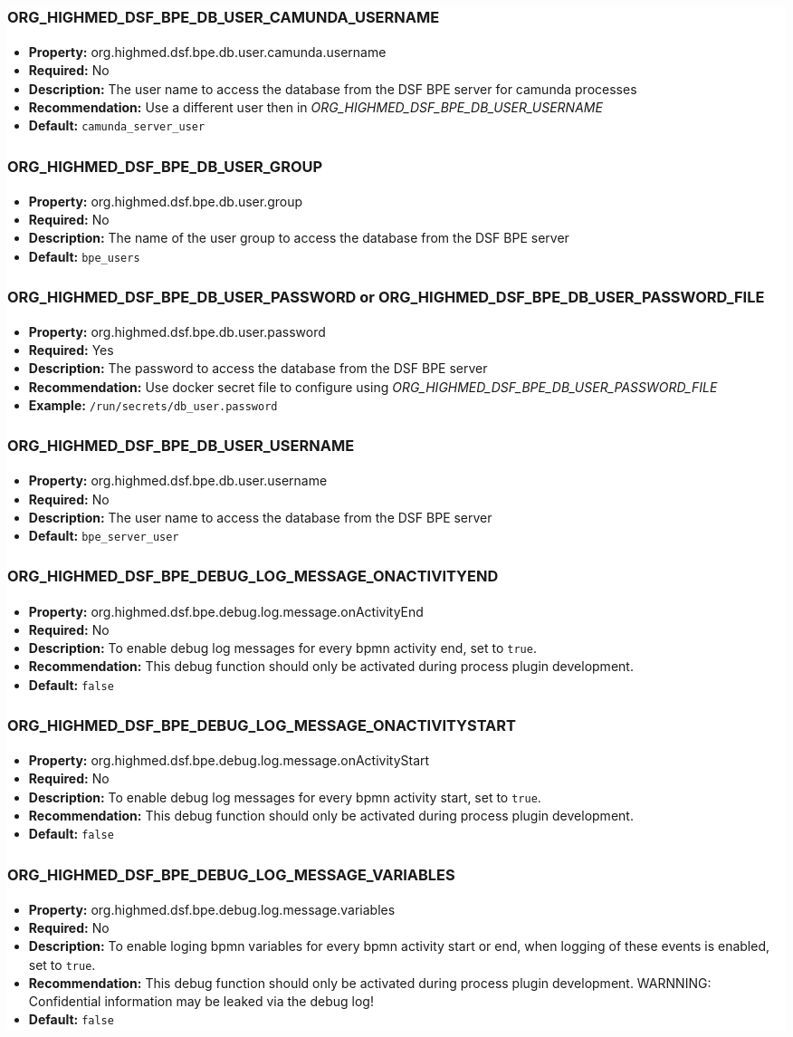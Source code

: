 
### ORG_HIGHMED_DSF_BPE_DB_USER_CAMUNDA_USERNAME
- **Property:** org.highmed.dsf.bpe.db.user.camunda.username
- **Required:** No
- **Description:** The user name to access the database from the DSF BPE server for camunda processes
- **Recommendation:** Use a different user then in *ORG_HIGHMED_DSF_BPE_DB_USER_USERNAME*
- **Default:** `camunda_server_user`


### ORG_HIGHMED_DSF_BPE_DB_USER_GROUP
- **Property:** org.highmed.dsf.bpe.db.user.group
- **Required:** No
- **Description:** The name of the user group to access the database from the DSF BPE server
- **Default:** `bpe_users`


### ORG_HIGHMED_DSF_BPE_DB_USER_PASSWORD or ORG_HIGHMED_DSF_BPE_DB_USER_PASSWORD_FILE
- **Property:** org.highmed.dsf.bpe.db.user.password
- **Required:** Yes
- **Description:** The password to access the database from the DSF BPE server
- **Recommendation:** Use docker secret file to configure using *ORG_HIGHMED_DSF_BPE_DB_USER_PASSWORD_FILE*
- **Example:** `/run/secrets/db_user.password`


### ORG_HIGHMED_DSF_BPE_DB_USER_USERNAME
- **Property:** org.highmed.dsf.bpe.db.user.username
- **Required:** No
- **Description:** The user name to access the database from the DSF BPE server
- **Default:** `bpe_server_user`


### ORG_HIGHMED_DSF_BPE_DEBUG_LOG_MESSAGE_ONACTIVITYEND
- **Property:** org.highmed.dsf.bpe.debug.log.message.onActivityEnd
- **Required:** No
- **Description:** To enable debug log messages for every bpmn activity end, set to `true`.
- **Recommendation:** This debug function should only be activated during process plugin development.
- **Default:** `false`


### ORG_HIGHMED_DSF_BPE_DEBUG_LOG_MESSAGE_ONACTIVITYSTART
- **Property:** org.highmed.dsf.bpe.debug.log.message.onActivityStart
- **Required:** No
- **Description:** To enable debug log messages for every bpmn activity start, set to `true`.
- **Recommendation:** This debug function should only be activated during process plugin development.
- **Default:** `false`


### ORG_HIGHMED_DSF_BPE_DEBUG_LOG_MESSAGE_VARIABLES
- **Property:** org.highmed.dsf.bpe.debug.log.message.variables
- **Required:** No
- **Description:** To enable loging bpmn variables for every bpmn activity start or end, when logging of these events is enabled, set to `true`.
- **Recommendation:** This debug function should only be activated during process plugin development. WARNNING: Confidential information may be leaked via the debug log!
- **Default:** `false`

